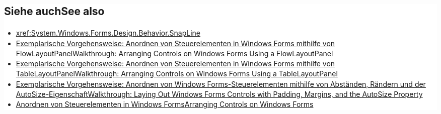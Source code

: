 ## <a name="see-also"></a><span data-ttu-id="f5198-286">Siehe auch</span><span class="sxs-lookup"><span data-stu-id="f5198-286">See also</span></span>
- <xref:System.Windows.Forms.Design.Behavior.SnapLine>
- [<span data-ttu-id="f5198-287">Exemplarische Vorgehensweise: Anordnen von Steuerelementen in Windows Forms mithilfe von FlowLayoutPanel</span><span class="sxs-lookup"><span data-stu-id="f5198-287">Walkthrough: Arranging Controls on Windows Forms Using a FlowLayoutPanel</span></span>](../../../../docs/framework/winforms/controls/walkthrough-arranging-controls-on-windows-forms-using-a-flowlayoutpanel.md)
- [<span data-ttu-id="f5198-288">Exemplarische Vorgehensweise: Anordnen von Steuerelementen in Windows Forms mithilfe von TableLayoutPanel</span><span class="sxs-lookup"><span data-stu-id="f5198-288">Walkthrough: Arranging Controls on Windows Forms Using a TableLayoutPanel</span></span>](../../../../docs/framework/winforms/controls/walkthrough-arranging-controls-on-windows-forms-using-a-tablelayoutpanel.md)
- [<span data-ttu-id="f5198-289">Exemplarische Vorgehensweise: Anordnen von Windows Forms-Steuerelementen mithilfe von Abständen, Rändern und der AutoSize-Eigenschaft</span><span class="sxs-lookup"><span data-stu-id="f5198-289">Walkthrough: Laying Out Windows Forms Controls with Padding, Margins, and the AutoSize Property</span></span>](../../../../docs/framework/winforms/controls/windows-forms-controls-padding-autosize.md)
- [<span data-ttu-id="f5198-290">Anordnen von Steuerelementen in Windows Forms</span><span class="sxs-lookup"><span data-stu-id="f5198-290">Arranging Controls on Windows Forms</span></span>](../../../../docs/framework/winforms/controls/arranging-controls-on-windows-forms.md)
